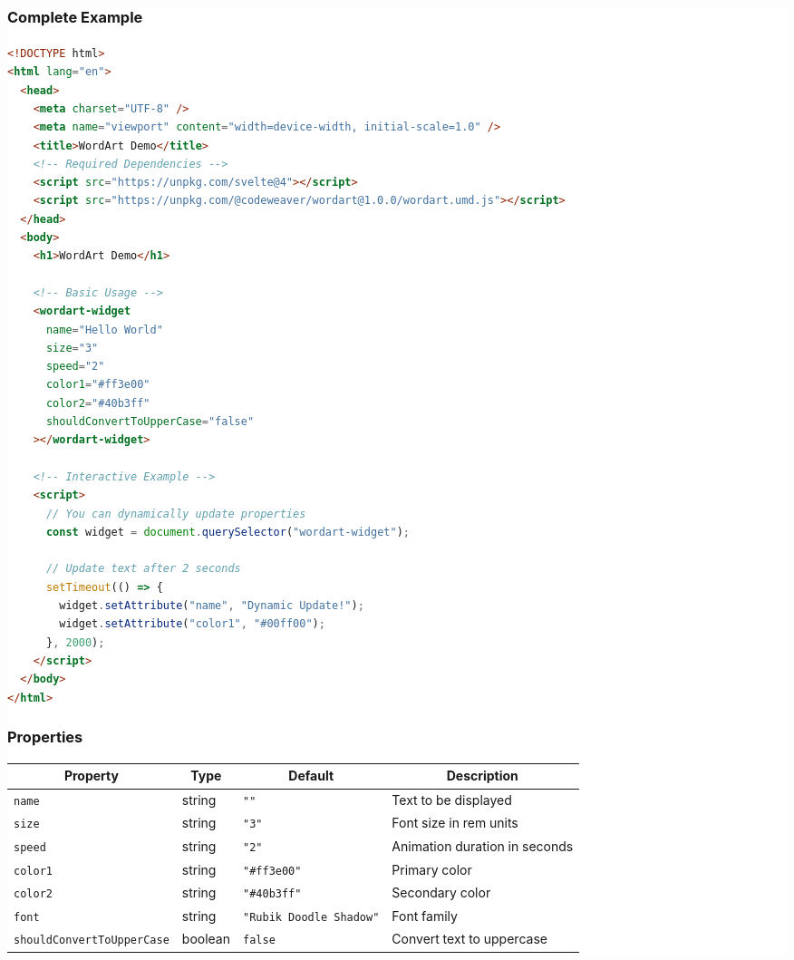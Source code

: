 ### Complete Example

```html
<!DOCTYPE html>
<html lang="en">
  <head>
    <meta charset="UTF-8" />
    <meta name="viewport" content="width=device-width, initial-scale=1.0" />
    <title>WordArt Demo</title>
    <!-- Required Dependencies -->
    <script src="https://unpkg.com/svelte@4"></script>
    <script src="https://unpkg.com/@codeweaver/wordart@1.0.0/wordart.umd.js"></script>
  </head>
  <body>
    <h1>WordArt Demo</h1>

    <!-- Basic Usage -->
    <wordart-widget
      name="Hello World"
      size="3"
      speed="2"
      color1="#ff3e00"
      color2="#40b3ff"
      shouldConvertToUpperCase="false"
    ></wordart-widget>

    <!-- Interactive Example -->
    <script>
      // You can dynamically update properties
      const widget = document.querySelector("wordart-widget");

      // Update text after 2 seconds
      setTimeout(() => {
        widget.setAttribute("name", "Dynamic Update!");
        widget.setAttribute("color1", "#00ff00");
      }, 2000);
    </script>
  </body>
</html>
```

### Properties

| Property                   | Type    | Default                 | Description                   |
| -------------------------- | ------- | ----------------------- | ----------------------------- |
| `name`                     | string  | `""`                    | Text to be displayed          |
| `size`                     | string  | `"3"`                   | Font size in rem units        |
| `speed`                    | string  | `"2"`                   | Animation duration in seconds |
| `color1`                   | string  | `"#ff3e00"`             | Primary color                 |
| `color2`                   | string  | `"#40b3ff"`             | Secondary color               |
| `font`                     | string  | `"Rubik Doodle Shadow"` | Font family                   |
| `shouldConvertToUpperCase` | boolean | `false`                 | Convert text to uppercase     |
